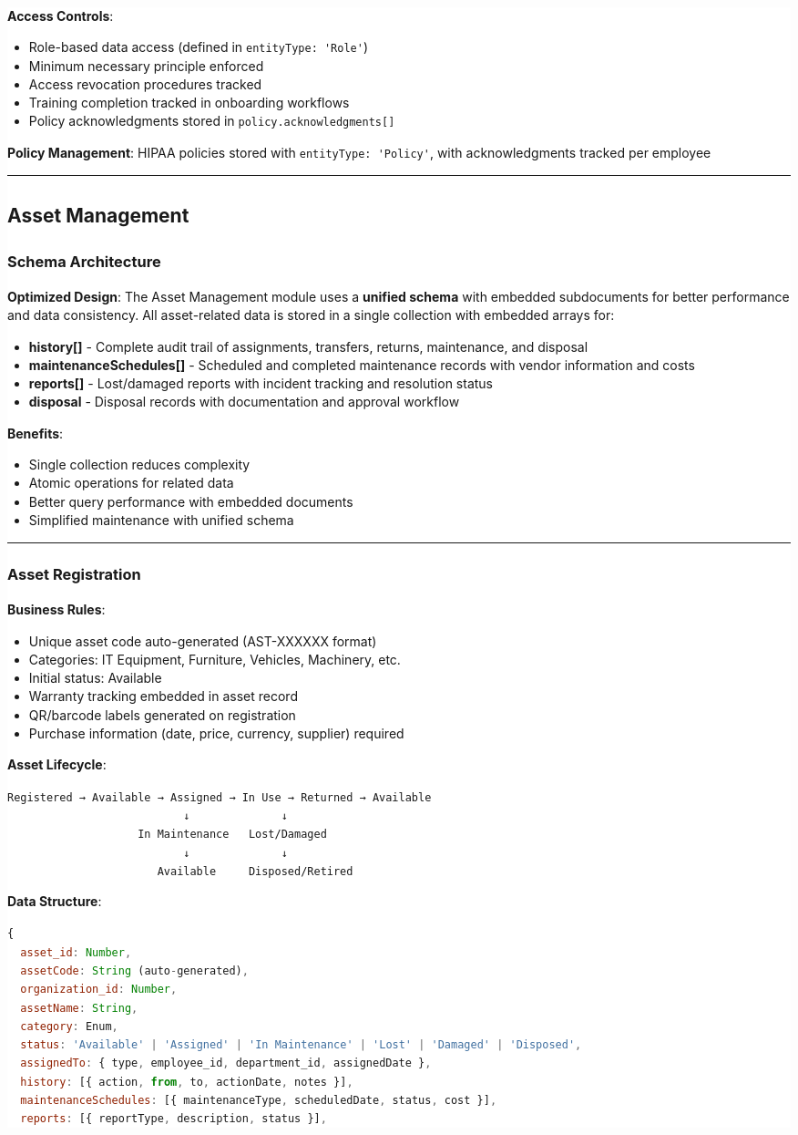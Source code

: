 **Access Controls**:
- Role-based data access (defined in `entityType: 'Role'`)
- Minimum necessary principle enforced
- Access revocation procedures tracked
- Training completion tracked in onboarding workflows
- Policy acknowledgments stored in `policy.acknowledgments[]`

**Policy Management**: HIPAA policies stored with `entityType: 'Policy'`, with acknowledgments tracked per employee

---

## Asset Management

### Schema Architecture

**Optimized Design**: The Asset Management module uses a **unified schema** with embedded subdocuments for better performance and data consistency. All asset-related data is stored in a single collection with embedded arrays for:
- **history[]** - Complete audit trail of assignments, transfers, returns, maintenance, and disposal
- **maintenanceSchedules[]** - Scheduled and completed maintenance records with vendor information and costs
- **reports[]** - Lost/damaged reports with incident tracking and resolution status
- **disposal** - Disposal records with documentation and approval workflow

**Benefits**:
- Single collection reduces complexity
- Atomic operations for related data
- Better query performance with embedded documents
- Simplified maintenance with unified schema

---

### Asset Registration

**Business Rules**:
- Unique asset code auto-generated (AST-XXXXXX format)
- Categories: IT Equipment, Furniture, Vehicles, Machinery, etc.
- Initial status: Available
- Warranty tracking embedded in asset record
- QR/barcode labels generated on registration
- Purchase information (date, price, currency, supplier) required

**Asset Lifecycle**:
```
Registered → Available → Assigned → In Use → Returned → Available
                           ↓              ↓
                    In Maintenance   Lost/Damaged
                           ↓              ↓
                       Available     Disposed/Retired
```

**Data Structure**:
```javascript
{
  asset_id: Number,
  assetCode: String (auto-generated),
  organization_id: Number,
  assetName: String,
  category: Enum,
  status: 'Available' | 'Assigned' | 'In Maintenance' | 'Lost' | 'Damaged' | 'Disposed',
  assignedTo: { type, employee_id, department_id, assignedDate },
  history: [{ action, from, to, actionDate, notes }],
  maintenanceSchedules: [{ maintenanceType, scheduledDate, status, cost }],
  reports: [{ reportType, description, status }],
```